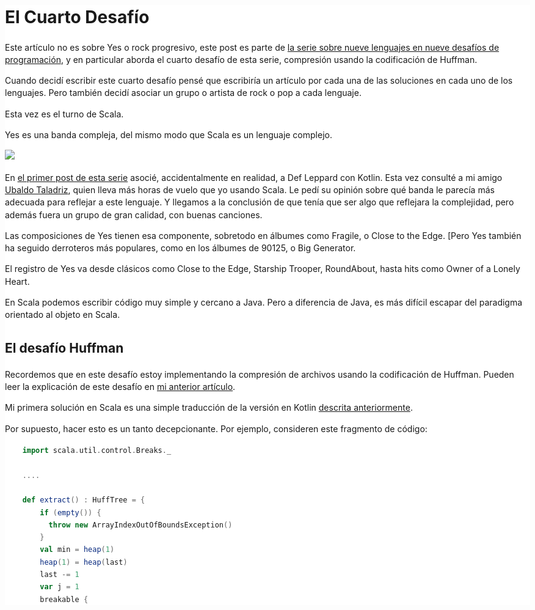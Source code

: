 # El Cuarto Desafío

Este artículo no es sobre Yes o rock progresivo, este post es parte de
[la serie sobre nueve lenguajes en nueve desafíos de programación](/blog/lnds/2016/01/09/esos-raros-lenguajes-nuevos),
y en particular aborda el cuarto desafío de esta serie, compresión
usando la codificación de Huffman.

Cuando decidí escribir este cuarto desafío pensé que escribiría un
artículo por cada una de las soluciones en cada uno de los lenguajes.
Pero también decidí asociar un grupo o artista de rock o pop a cada
lenguaje.

Esta vez es el turno de Scala. 

Yes es una banda compleja, del mismo modo que Scala es un lenguaje
complejo.

![](https://d2dspjyoh5c79p.cloudfront.net/86ff34a8-6a96-11e7-976c-0d1ee2977bbe-aa9f18b7)

En [el primer post de esta serie](/blog/lnds/2017/06/10/pour-some-syntactic-sugar-on-me)
asocié, accidentalmente en realidad, a Def Leppard con Kotlin. Esta vez
consulté a mi amigo [Ubaldo Taladriz](https://twitter.com/utaladriz),
quien lleva más horas de vuelo que yo usando Scala. Le pedí su opinión
sobre qué banda le parecía más adecuada para reflejar a este lenguaje. Y
llegamos a la conclusión de que tenía que ser algo que reflejara la
complejidad, pero además fuera un grupo de gran calidad, con buenas
canciones.  

Las composiciones de Yes tienen esa componente, sobretodo en álbumes
como Fragile, o Close to the Edge. [Pero Yes también ha seguido
derroteros más populares, como en los álbumes de 90125, o Big
Generator.

El registro de Yes va desde clásicos como Close to the Edge, Starship
Trooper, RoundAbout, hasta hits como Owner of a Lonely Heart.

En Scala podemos escribir código muy simple y cercano a Java. Pero a
diferencia de Java, es más difícil escapar del paradigma orientado al
objeto en Scala.

## El desafío Huffman

Recordemos que en este desafío estoy implementando la compresión de
archivos usando la codificación de Huffman. Pueden leer la explicación
de este desafío en [mi anterior artículo](/blog/lnds/2017/06/10/pour-some-syntactic-sugar-on-me).

Mi primera solución en Scala es una simple traducción de la versión en
Kotlin [descrita anteriormente](/blog/lnds/2017/6/10/pour-some-syntactic-sugar-on-me).

Por supuesto, hacer esto es un tanto decepcionante. Por ejemplo,
consideren este fragmento de código:

```scala
    import scala.util.control.Breaks._

    ....

    def extract() : HuffTree = {
        if (empty()) {
          throw new ArrayIndexOutOfBoundsException()
        }
        val min = heap(1)
        heap(1) = heap(last)
        last -= 1
        var j = 1
        breakable {
```